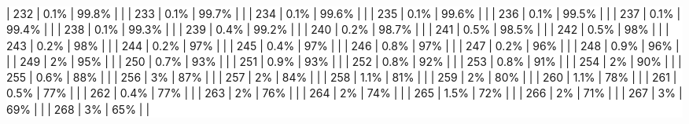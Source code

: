| 232 | 0.1% | 99.8% |  |
| 233 | 0.1% | 99.7% |  |
| 234 | 0.1% | 99.6% |  |
| 235 | 0.1% | 99.6% |  |
| 236 | 0.1% | 99.5% |  |
| 237 | 0.1% | 99.4% |  |
| 238 | 0.1% | 99.3% |  |
| 239 | 0.4% | 99.2% |  |
| 240 | 0.2% | 98.7% |  |
| 241 | 0.5% | 98.5% |  |
| 242 | 0.5% | 98% |  |
| 243 | 0.2% | 98% |  |
| 244 | 0.2% | 97% |  |
| 245 | 0.4% | 97% |  |
| 246 | 0.8% | 97% |  |
| 247 | 0.2% | 96% |  |
| 248 | 0.9% | 96% |  |
| 249 | 2% | 95% |  |
| 250 | 0.7% | 93% |  |
| 251 | 0.9% | 93% |  |
| 252 | 0.8% | 92% |  |
| 253 | 0.8% | 91% |  |
| 254 | 2% | 90% |  |
| 255 | 0.6% | 88% |  |
| 256 | 3% | 87% |  |
| 257 | 2% | 84% |  |
| 258 | 1.1% | 81% |  |
| 259 | 2% | 80% |  |
| 260 | 1.1% | 78% |  |
| 261 | 0.5% | 77% |  |
| 262 | 0.4% | 77% |  |
| 263 | 2% | 76% |  |
| 264 | 2% | 74% |  |
| 265 | 1.5% | 72% |  |
| 266 | 2% | 71% |  |
| 267 | 3% | 69% |  |
| 268 | 3% | 65% |  |
